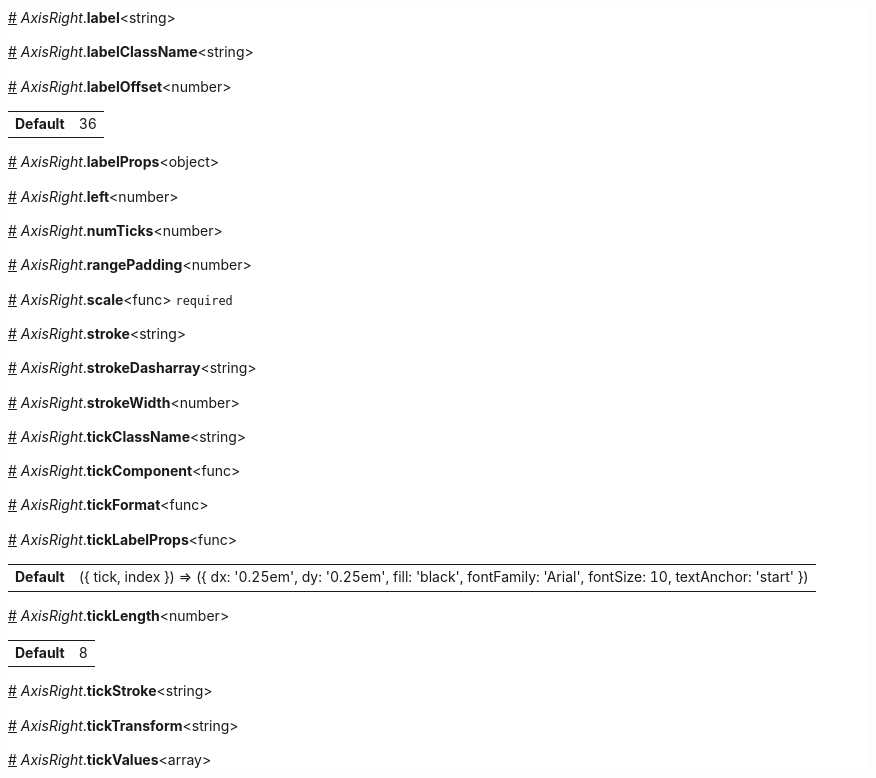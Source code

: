 <a name="AxisRight__label" href="#AxisRight__label">#</a> *AxisRight*.**label**&lt;string&gt;  

<a name="AxisRight__labelClassName" href="#AxisRight__labelClassName">#</a> *AxisRight*.**labelClassName**&lt;string&gt;  

<a name="AxisRight__labelOffset" href="#AxisRight__labelOffset">#</a> *AxisRight*.**labelOffset**&lt;number&gt;  <table><tr><td><strong>Default</strong></td><td>36</td></td></table>

<a name="AxisRight__labelProps" href="#AxisRight__labelProps">#</a> *AxisRight*.**labelProps**&lt;object&gt;  

<a name="AxisRight__left" href="#AxisRight__left">#</a> *AxisRight*.**left**&lt;number&gt;  

<a name="AxisRight__numTicks" href="#AxisRight__numTicks">#</a> *AxisRight*.**numTicks**&lt;number&gt;  

<a name="AxisRight__rangePadding" href="#AxisRight__rangePadding">#</a> *AxisRight*.**rangePadding**&lt;number&gt;  

<a name="AxisRight__scale" href="#AxisRight__scale">#</a> *AxisRight*.**scale**&lt;func&gt; `required` 

<a name="AxisRight__stroke" href="#AxisRight__stroke">#</a> *AxisRight*.**stroke**&lt;string&gt;  

<a name="AxisRight__strokeDasharray" href="#AxisRight__strokeDasharray">#</a> *AxisRight*.**strokeDasharray**&lt;string&gt;  

<a name="AxisRight__strokeWidth" href="#AxisRight__strokeWidth">#</a> *AxisRight*.**strokeWidth**&lt;number&gt;  

<a name="AxisRight__tickClassName" href="#AxisRight__tickClassName">#</a> *AxisRight*.**tickClassName**&lt;string&gt;  

<a name="AxisRight__tickComponent" href="#AxisRight__tickComponent">#</a> *AxisRight*.**tickComponent**&lt;func&gt;  

<a name="AxisRight__tickFormat" href="#AxisRight__tickFormat">#</a> *AxisRight*.**tickFormat**&lt;func&gt;  

<a name="AxisRight__tickLabelProps" href="#AxisRight__tickLabelProps">#</a> *AxisRight*.**tickLabelProps**&lt;func&gt;  <table><tr><td><strong>Default</strong></td><td>({ tick, index }) => ({
  dx: '0.25em',
  dy: '0.25em',
  fill: 'black',
  fontFamily: 'Arial',
  fontSize: 10,
  textAnchor: 'start'
})</td></td></table>

<a name="AxisRight__tickLength" href="#AxisRight__tickLength">#</a> *AxisRight*.**tickLength**&lt;number&gt;  <table><tr><td><strong>Default</strong></td><td>8</td></td></table>

<a name="AxisRight__tickStroke" href="#AxisRight__tickStroke">#</a> *AxisRight*.**tickStroke**&lt;string&gt;  

<a name="AxisRight__tickTransform" href="#AxisRight__tickTransform">#</a> *AxisRight*.**tickTransform**&lt;string&gt;  

<a name="AxisRight__tickValues" href="#AxisRight__tickValues">#</a> *AxisRight*.**tickValues**&lt;array&gt;  
